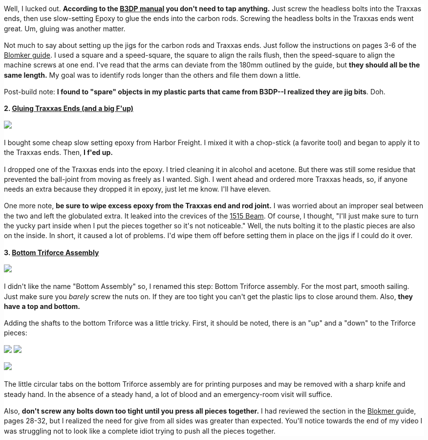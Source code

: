 Well, I lucked out.  **According to the [B3DP manual](http://www.builda3dprinter.eu/build-manuals/kossel_mini/start-building/build-diagonal-arms/) you don't need to tap anything.**  Just screw the headless bolts into the Traxxas ends, then use slow-setting Epoxy to glue the ends into the carbon rods.  Screwing the headless bolts in the Traxxas ends went great.  Um, gluing was another matter.

Not much to say about setting up the jigs for the carbon rods and Traxxas ends.  Just follow the instructions on pages 3-6 of the [Blomker guide](http://blomker.com/Kossel_Mini_Assembly_Guide_V1.0.pdf).  I used a square and a speed-square, the square to align the rails flush, then the speed-square to align the machine screws at one end.  I've read that the arms can deviate from the 180mm outlined by the guide, but **they should all be the same length.**  My goal was to identify rods longer than the others and file them down a little.

Post-build note: **I found to "spare" objects in my plastic parts that came from B3DP--I realized they are jig bits**.  Doh.

**2. [Gluing Traxxas Ends (and a big F'up)](http://youtu.be/pO9BQj8K6RI)**

[![](http://i1.ytimg.com/vi/pO9BQj8K6RI/mqdefault.jpg)](http://youtu.be/pO9BQj8K6RI)

I bought some cheap slow setting epoxy from Harbor Freight.  I mixed it with a chop-stick (a favorite tool) and began to apply it to the Traxxas ends.  Then, **I f'ed up.**

I dropped one of the Traxxas ends into the epoxy.  I tried cleaning it in alcohol and acetone.  But there was still some residue that prevented the ball-joint from moving as freely as I wanted.  Sigh.  I went ahead and ordered more Traxxas heads, so, if anyone needs an extra because they dropped it in epoxy, just let me know.  I'll have eleven.

One more note, **be sure to wipe excess epoxy from the Traxxas end and rod joint.**  I was worried about an improper seal between the two and left the globulated extra.  It leaked into the crevices of the [1515 Beam](https://www.kickstarter.com/projectss/ttstam/openbeam-an-open-source-miniature-construction-sys).  Of course, I thought, "I'll just make sure to turn the yucky part inside when I put the pieces together so it's not noticeable."  Well, the nuts bolting it to the plastic pieces are also on the inside.  In short, it caused a lot of problems.  I'd wipe them off before setting them in place on the jigs if I could do it over.

**3. [Bottom Triforce Assembly](http://youtu.be/_eOBF8TvbYg)**

[![](https://i1.ytimg.com/vi/_eOBF8TvbYg/mqdefault.jpg)](http://youtu.be/_eOBF8TvbYg)

I didn't like the name "Bottom Assembly" so, I renamed this step: Bottom Triforce assembly.  For the most part, smooth sailing.  Just make sure you _barely_ screw the nuts on.  If they are too tight you can't get the plastic lips to close around them.  Also, **they have a top and bottom.**

Adding the shafts to the bottom Triforce was a little tricky.  First, it should be noted, there is an "up" and a "down" to the Triforce pieces:

[![](http://s29.postimg.org/6r7g80hnb/BOTTOM_PLAS_TRI_Optimized.jpg)](http://s29.postimg.org/6r7g80hnb/BOTTOM_PLAS_TRI_Optimized.jpg) [![](http://s3.postimg.org/b87rmesv7/TOP_PLAS_TRI_Optimized.jpg)](http://s29.postimg.org/6r7g80hnb/BOTTOM_PLAS_TRI_Optimized.jpg)

[![](http://s29.postimg.org/8iqedoqzb/IMG_0468.jpg)](http://s29.postimg.org/8iqedoqzb/IMG_0468.jpg)

The little circular tabs on the bottom Triforce assembly are for printing purposes and may be removed with a sharp knife and steady hand.  In the absence of a steady hand, a lot of blood and an emergency-room visit will suffice.

Also, **don't screw any bolts down too tight until you press all pieces together.**  I had reviewed the section in the [Blokmer ](http://blomker.com/Kossel_Mini_Assembly_Guide_V1.0.pdf)guide, pages 28-32, but I realized the need for give from all sides was greater than expected.  You'll notice towards the end of my video I was struggling not to look like a complete idiot trying to push all the pieces together.
